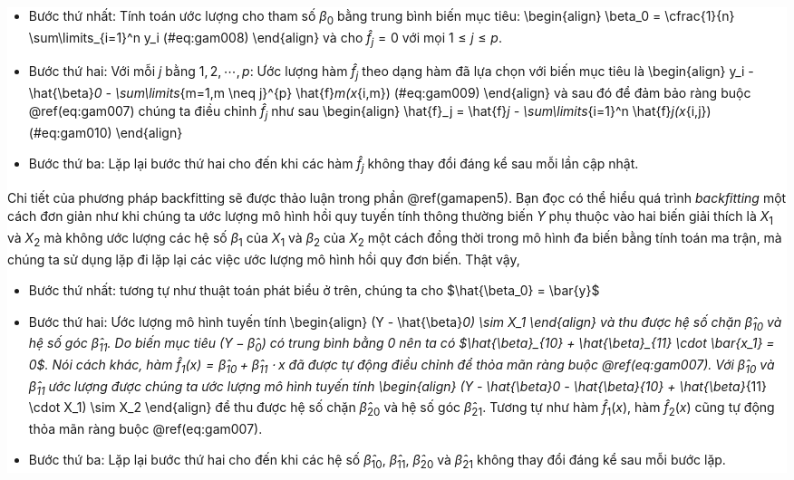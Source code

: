 - Bước thứ nhất: Tính toán ước lượng cho tham số $\beta_0$ bằng trung bình biến mục tiêu:
\begin{align}
\beta_0 = \cfrac{1}{n} \sum\limits_{i=1}^n y_i
(#eq:gam008)
\end{align}
và cho $\hat{f}_j = 0$ với mọi $1 \leq j \leq p$.

- Bước thứ hai: Với mỗi $j$ bằng $1, 2, \cdots, p$: Ước lượng hàm $\hat{f}_j$ theo dạng hàm đã lựa chọn với biến mục tiêu là
\begin{align}
y_i - \hat{\beta}_0 - \sum\limits_{m=1,m \neq j}^{p} \hat{f}_m(x_{i,m})
(#eq:gam009)
\end{align}
và sau đó để đảm bảo ràng buộc \@ref(eq:gam007) chúng ta điều chỉnh $\hat{f}_j$ như sau
\begin{align}
\hat{f}_j = \hat{f}_j - \sum\limits_{i=1}^n \hat{f}_j(x_{i,j})
(#eq:gam010)
\end{align}

- Bước thứ ba: Lặp lại bước thứ hai cho đến khi các hàm $\hat{f}_j$ không thay đổi đáng kể sau mỗi lần cập nhật.

Chi tiết của phương pháp backfitting sẽ được thảo luận trong phần \@ref(gamapen5). Bạn đọc có thể hiểu quá trình *backfitting* một cách đơn giản như khi chúng ta ước lượng mô hình hồi quy tuyến tính thông thường biến $Y$ phụ thuộc vào hai biến giải thích là $X_1$ và $X_2$ mà không ước lượng các hệ số $\beta_1$ của $X_1$ và $\beta_2$ của $X_2$ một cách đồng thời trong mô hình đa biến bằng tính toán ma trận, mà chúng ta sử dụng lặp đi lặp lại các việc ước lượng mô hình hồi quy đơn biến. Thật vậy,

- Bước thứ nhất: tương tự như thuật toán phát biểu ở trên, chúng ta cho $\hat{\beta_0} = \bar{y}$

- Bước thứ hai: Ước lượng mô hình tuyến tính
\begin{align}
(Y - \hat{\beta}_0) \sim X_1
\end{align}
và thu được hệ số chặn $\hat{\beta}_{10}$ và hệ số góc $\hat{\beta}_{11}$. Do biến mục tiêu $(Y - \hat{\beta}_0)$ có trung bình bằng 0 nên ta có $\hat{\beta}_{10} + \hat{\beta}_{11} \cdot \bar{x_1} = 0$. Nói cách khác, hàm $\hat{f}_1(x) = \hat{\beta}_{10} + \hat{\beta}_{11} \cdot x$ đã được tự động điều chỉnh để thỏa mãn ràng buộc \@ref(eq:gam007). Với $\hat{\beta}_{10}$ và $\hat{\beta}_{11}$ ước lượng được chúng ta ước lượng mô hình tuyến tính 
\begin{align}
(Y - \hat{\beta}_0 - \hat{\beta}_{10} + \hat{\beta}_{11} \cdot X_1) \sim X_2
\end{align}
để thu được hệ số chặn $\hat{\beta}_{20}$ và hệ số góc $\hat{\beta}_{21}$. Tương tự như hàm $\hat{f}_1(x)$, hàm $\hat{f}_2(x)$ cũng tự động thỏa mãn ràng buộc \@ref(eq:gam007).

- Bước thứ ba: Lặp lại bước thứ hai cho đến khi các hệ số $\hat{\beta}_{10}$, $\hat{\beta}_{11}$, $\hat{\beta}_{20}$ và $\hat{\beta}_{21}$ không thay đổi đáng kể sau mỗi bước lặp.

<div class="figure" style="text-align: center">
